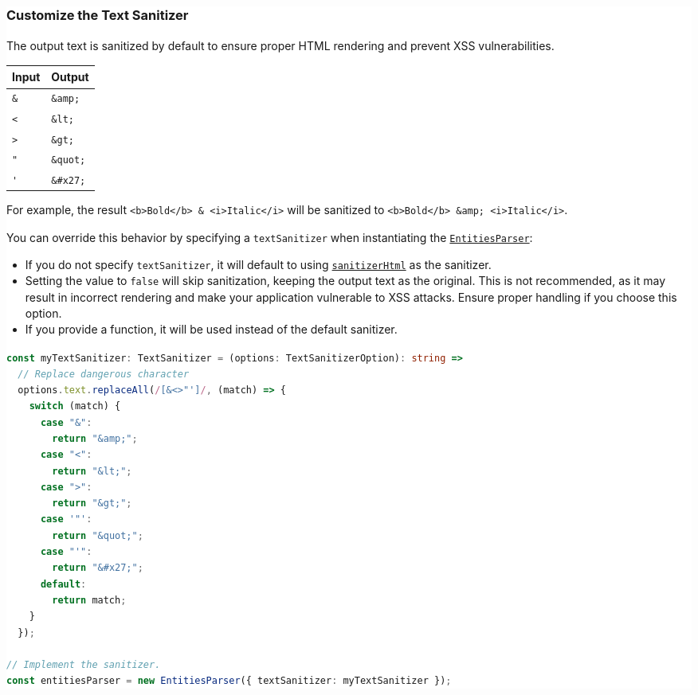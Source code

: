 ### Customize the Text Sanitizer

The output text is sanitized by default to ensure proper HTML rendering and
prevent XSS vulnerabilities.

| Input | Output   |
| ----- | -------- |
| `&`   | `&amp;`  |
| `<`   | `&lt;`   |
| `>`   | `&gt;`   |
| `"`   | `&quot;` |
| `'`   | `&#x27;` |

For example, the result `<b>Bold</b> & <i>Italic</i>` will be sanitized to
`<b>Bold</b> &amp; <i>Italic</i>`.

You can override this behavior by specifying a `textSanitizer` when
instantiating the
[`EntitiesParser`](https://github.com/quadratz/telegram-entities-parser/blob/main/src/mod.ts):

- If you do not specify `textSanitizer`, it will default to using
  [`sanitizerHtml`](https://github.com/quadratz/telegram-entities-parser/blob/main/src/utils/sanitizer_html.ts)
  as the sanitizer.
- Setting the value to `false` will skip sanitization, keeping the output text
  as the original. This is not recommended, as it may result in incorrect
  rendering and make your application vulnerable to XSS attacks. Ensure proper
  handling if you choose this option.
- If you provide a function, it will be used instead of the default sanitizer.

```ts
const myTextSanitizer: TextSanitizer = (options: TextSanitizerOption): string =>
  // Replace dangerous character
  options.text.replaceAll(/[&<>"']/, (match) => {
    switch (match) {
      case "&":
        return "&amp;";
      case "<":
        return "&lt;";
      case ">":
        return "&gt;";
      case '"':
        return "&quot;";
      case "'":
        return "&#x27;";
      default:
        return match;
    }
  });

// Implement the sanitizer.
const entitiesParser = new EntitiesParser({ textSanitizer: myTextSanitizer });
```
